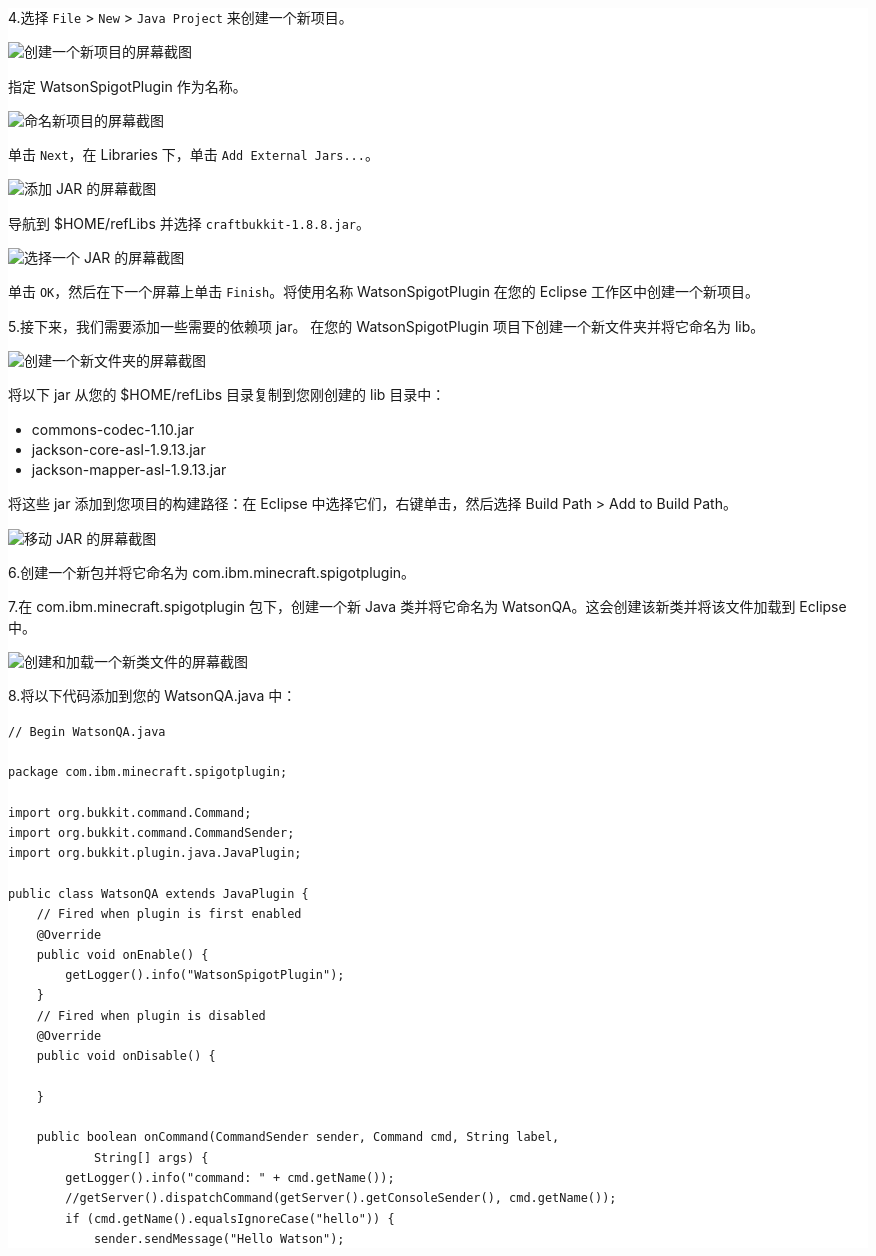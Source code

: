 4.选择 `File` > `New` > `Java Project` 来创建一个新项目。

![创建一个新项目的屏幕截图]()

指定 WatsonSpigotPlugin 作为名称。

![命名新项目的屏幕截图]()

单击 `Next`，在 Libraries 下，单击 `Add External Jars...`。

![添加 JAR 的屏幕截图]()

导航到 $HOME/refLibs 并选择 `craftbukkit-1.8.8.jar`。

![选择一个 JAR 的屏幕截图]()

单击 `OK`，然后在下一个屏幕上单击 `Finish`。将使用名称 WatsonSpigotPlugin 在您的 Eclipse 工作区中创建一个新项目。

5.接下来，我们需要添加一些需要的依赖项 jar。
在您的 WatsonSpigotPlugin 项目下创建一个新文件夹并将它命名为 lib。

![创建一个新文件夹的屏幕截图]()

将以下 jar 从您的 $HOME/refLibs 目录复制到您刚创建的 lib 目录中：

* commons-codec-1.10.jar
* jackson-core-asl-1.9.13.jar
* jackson-mapper-asl-1.9.13.jar

将这些 jar 添加到您项目的构建路径：在 Eclipse 中选择它们，右键单击，然后选择 Build Path > Add to Build Path。

![移动 JAR 的屏幕截图]()

6.创建一个新包并将它命名为 com.ibm.minecraft.spigotplugin。

7.在 com.ibm.minecraft.spigotplugin 包下，创建一个新 Java 类并将它命名为 WatsonQA。这会创建该新类并将该文件加载到 Eclipse 中。

![创建和加载一个新类文件的屏幕截图]()


8.将以下代码添加到您的 WatsonQA.java 中：

```
// Begin WatsonQA.java

package com.ibm.minecraft.spigotplugin;

import org.bukkit.command.Command;
import org.bukkit.command.CommandSender;
import org.bukkit.plugin.java.JavaPlugin;

public class WatsonQA extends JavaPlugin {
	// Fired when plugin is first enabled
    @Override
    public void onEnable() {
    	getLogger().info("WatsonSpigotPlugin");
    }
    // Fired when plugin is disabled
    @Override
    public void onDisable() {

    }
    
    public boolean onCommand(CommandSender sender, Command cmd, String label,
			String[] args) {
		getLogger().info("command: " + cmd.getName());
		//getServer().dispatchCommand(getServer().getConsoleSender(), cmd.getName());
		if (cmd.getName().equalsIgnoreCase("hello")) {
			sender.sendMessage("Hello Watson");
```